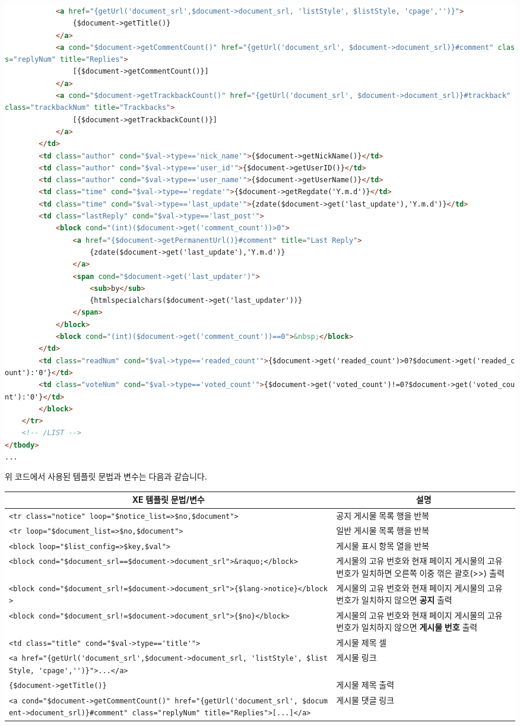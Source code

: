 ```html
            <a href="{getUrl('document_srl',$document->document_srl, 'listStyle', $listStyle, 'cpage','')}">
                {$document->getTitle()}
            </a>
            <a cond="$document->getCommentCount()" href="{getUrl('document_srl', $document->document_srl)}#comment" class="replyNum" title="Replies">
                [{$document->getCommentCount()}]
            </a>
            <a cond="$document->getTrackbackCount()" href="{getUrl('document_srl', $document->document_srl)}#trackback" class="trackbackNum" title="Trackbacks">
                [{$document->getTrackbackCount()}]
            </a>
        </td>
        <td class="author" cond="$val->type=='nick_name'">{$document->getNickName()}</td>
        <td class="author" cond="$val->type=='user_id'">{$document->getUserID()}</td>
        <td class="author" cond="$val->type=='user_name'">{$document->getUserName()}</td>
        <td class="time" cond="$val->type=='regdate'">{$document->getRegdate('Y.m.d')}</td>
        <td class="time" cond="$val->type=='last_update'">{zdate($document->get('last_update'),'Y.m.d')}</td>
        <td class="lastReply" cond="$val->type=='last_post'">
            <block cond="(int)($document->get('comment_count'))>0">
                <a href="{$document->getPermanentUrl()}#comment" title="Last Reply">
                    {zdate($document->get('last_update'),'Y.m.d')}
                </a>
                <span cond="$document->get('last_updater')">
                    <sub>by</sub>
                    {htmlspecialchars($document->get('last_updater'))}
                </span>
            </block>
            <block cond="(int)($document->get('comment_count'))==0">&nbsp;</block>
        </td>
        <td class="readNum" cond="$val->type=='readed_count'">{$document->get('readed_count')>0?$document->get('readed_count'):'0'}</td>
        <td class="voteNum" cond="$val->type=='voted_count'">{$document->get('voted_count')!=0?$document->get('voted_count'):'0'}</td>
        </block>
    </tr>
    <!-- /LIST -->
</tbody>
...
```

위 코드에서 사용된 템플릿 문법과 변수는 다음과 같습니다.

|XE 템플릿 문법/변수|설명|
|---|---|
|`<tr class="notice" loop="$notice_list=>$no,$document">`|공지 게시물 목록 행을 반복|
|`<tr loop="$document_list=>$no,$document">`|일반 게시물 목록 행을 반복|
|`<block loop="$list_config=>$key,$val">`|게시물 표시 항목 열을 반복|
|`<block cond="$document_srl==$document->document_srl">&raquo;</block>`|게시물의 고유 번호와 현재 페이지 게시물의 고유 번호가 일치하면 오른쪽 이중 꺾은 괄호(>>) 출력|
|`<block cond="$document_srl!=$document->document_srl">{$lang->notice}</block>`|게시물의 고유 번호와 현재 페이지 게시물의 고유 번호가 일치하지 않으면 **공지** 출력|
|`<block cond="$document_srl!=$document->document_srl">{$no}</block>`|게시물의 고유 번호와 현재 페이지 게시물의 고유 번호가 일치하지 않으면 **게시물 번호** 출력|
|`<td class="title" cond="$val->type=='title'">`|게시물 제목 셀|
|`<a href="{getUrl('document_srl',$document->document_srl, 'listStyle', $listStyle, 'cpage','')}">...</a>`|게시물 링크|
|`{$document->getTitle()}`|게시물 제목 출력|
|`<a cond="$document->getCommentCount()" href="{getUrl('document_srl', $document->document_srl)}#comment" class="replyNum" title="Replies">[...]</a>`|게시물 댓글 링크|